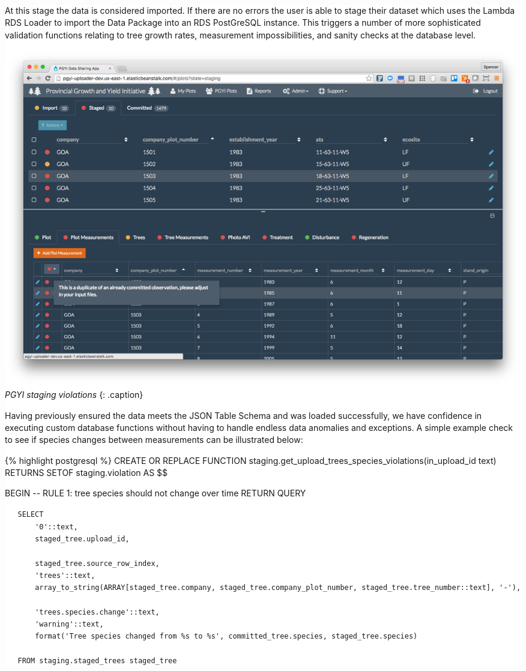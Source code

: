 At this stage the data is considered imported.  If there are no errors
the user is able to stage their dataset which uses the Lambda RDS
Loader to import the Data Package into an RDS PostGreSQL instance.
This triggers a number of more sophisticated validation functions
relating to tree growth rates, measurement impossibilities, and sanity
checks at the database level.

![PGYI staging violations](/img/case-studies/fgrow-staging-violations.png)
*PGYI staging violations*
{: .caption}

Having previously ensured the data meets the JSON Table Schema and was
loaded successfully, we have confidence in executing custom database
functions without having to handle endless data anomalies and
exceptions.  A simple example check to see if species changes between
measurements can be illustrated below:

{% highlight postgresql %}
CREATE OR REPLACE FUNCTION staging.get_upload_trees_species_violations(in_upload_id text)
RETURNS SETOF staging.violation AS $$

BEGIN
   -- RULE 1: tree species should not change over time
   RETURN QUERY

       SELECT
           '0'::text,
           staged_tree.upload_id,

           staged_tree.source_row_index,
           'trees'::text,
           array_to_string(ARRAY[staged_tree.company, staged_tree.company_plot_number, staged_tree.tree_number::text], '-'),

           'trees.species.change'::text,
           'warning'::text,
           format('Tree species changed from %s to %s', committed_tree.species, staged_tree.species)

       FROM staging.staged_trees staged_tree

[^jupyter]: Jupyter Notebook: <http://jupyter.org/>
[^resource]: Data Package Resource: <http://specs.frictionlessdata.io/data-packages/#resource-information>
[^numpy]: NumPy: Python package for scientific computing: <http://www.numpy.org>
[^pandas]: Pandas: Python package for data analysis: <http://pandas.pydata.org/>
[^datapackages]: Data Packages: <http://specs.frictionlessdata.io/data-packages/>
[^dpm]: Data Package Manager (dpm): <https://github.com/frictionlessdata/dpm>
[^goodtables]: Good Tables: <http://goodtables.okfnlabs.org/>
[^jsontableschema]: JSON Table Schema: <http://specs.frictionlessdata.io/json-table-schema/>
[^amazons3]: Amazon Simple Storage Service (Amazon S3): <https://aws.amazon.com/s3/>
[^amazonlambda]: Amazon AWS Lambda: <https://aws.amazon.com/lambda/>
[^github]: GitHub: <https://github.com/>
[^amazonec2]: Amazon EC2: Virtual Server Hosting: <https://aws.amazon.com/ec2/>
[^amazondynamodb]: Amazon DynamoDB: <https://aws.amazon.com/dynamodb/>
[^elastic]: Elastic Search: <https://www.elastic.co/products/elasticsearch>
[^kibana]: Kibana: <https://www.elastic.co/products/kibana>
[^r]: The R Project for Statistical Computing: <https://www.r-project.org/>
[^jtsconstraints]: JSON Table Schema Field Constraints: <http://specs.frictionlessdata.io/json-table-schema/#field-constraints>
[wehub]: Water and Environmental Hub: <http://watercanada.net/2013/water-and-environmental-hub/>